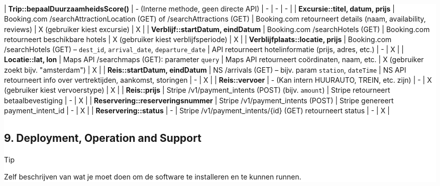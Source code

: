 | **Trip::bepaalDuurzaamheidsScore()** | - (Interne methode, geen directe API)                                                  | -                                                                              | -                                     | -                                         |
| **Excursie::titel, datum, prijs**    | Booking.com /searchAttractionLocation (GET) of /searchAttractions (GET)                | Booking.com retourneert details (naam, availability, reviews)                  | X (gebruiker kiest excursie)           | X                                         |
| **Verblijf::startDatum, eindDatum**  | Booking.com /searchHotels (GET)                                                        | Booking.com retourneert beschikbare hotels                                     | X (gebruiker kiest verblijfsperiode)   | X                                         |
| **Verblijfplaats::locatie, prijs**   | Booking.com /searchHotels (GET) – `dest_id`, `arrival_date`, `departure_date`           | API retourneert hotelinformatie (prijs, adres, etc.)                           | -                                     | X                                         |
| **Locatie::lat, lon**                | Maps API /searchmaps (GET): parameter `query`                                          | Maps API retourneert coördinaten, naam, etc.                                   | X (gebruiker zoekt bijv. "amsterdam")  | X                                         |
| **Reis::startDatum, eindDatum**      | NS /arrivals (GET) – bijv. param `station`, `dateTime`                                 | NS API retourneert info over vertrektijden, aankomst, storingen                | -                                     | X                                         |
| **Reis::vervoer**                    | - (Kan intern HUURAUTO, TREIN, etc. zijn)                                              | -                                                                              | X (gebruiker kiest vervoerstype)       | X                                         |
| **Reis::prijs**                      | Stripe /v1/payment_intents (POST) (bijv. `amount`)                                      | Stripe retourneert betaalbevestiging                                           | -                                     | X                                         |
| **Reservering::reserveringsnummer**  | Stripe /v1/payment_intents (POST)                                                      | Stripe genereert payment_intent_id                                             | -                                     | X                                         |
| **Reservering::status**             | -                                                                                      | Stripe /v1/payment_intents/{id} (GET) retourneert status                       | -                                     | X                                         |

## 9. Deployment, Operation and Support

> [!TIP]
> Zelf beschrijven van wat je moet doen om de software te installeren en te kunnen runnen.